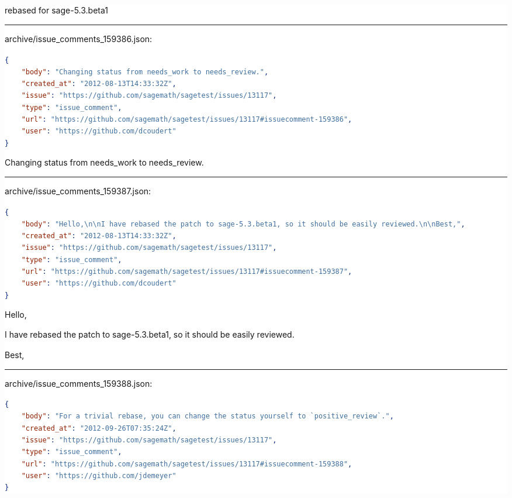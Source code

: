 rebased for sage-5.3.beta1



---

archive/issue_comments_159386.json:
```json
{
    "body": "Changing status from needs_work to needs_review.",
    "created_at": "2012-08-13T14:33:32Z",
    "issue": "https://github.com/sagemath/sagetest/issues/13117",
    "type": "issue_comment",
    "url": "https://github.com/sagemath/sagetest/issues/13117#issuecomment-159386",
    "user": "https://github.com/dcoudert"
}
```

Changing status from needs_work to needs_review.



---

archive/issue_comments_159387.json:
```json
{
    "body": "Hello,\n\nI have rebased the patch to sage-5.3.beta1, so it should be easily reviewed.\n\nBest,",
    "created_at": "2012-08-13T14:33:32Z",
    "issue": "https://github.com/sagemath/sagetest/issues/13117",
    "type": "issue_comment",
    "url": "https://github.com/sagemath/sagetest/issues/13117#issuecomment-159387",
    "user": "https://github.com/dcoudert"
}
```

Hello,

I have rebased the patch to sage-5.3.beta1, so it should be easily reviewed.

Best,



---

archive/issue_comments_159388.json:
```json
{
    "body": "For a trivial rebase, you can change the status yourself to `positive_review`.",
    "created_at": "2012-09-26T07:35:24Z",
    "issue": "https://github.com/sagemath/sagetest/issues/13117",
    "type": "issue_comment",
    "url": "https://github.com/sagemath/sagetest/issues/13117#issuecomment-159388",
    "user": "https://github.com/jdemeyer"
}
```
